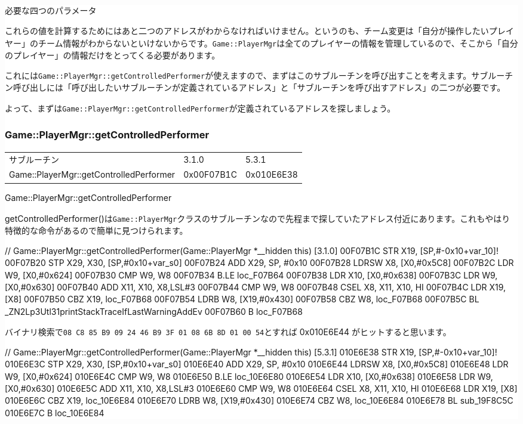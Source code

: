 必要な四つのパラメータ

これらの値を計算するためにはあと二つのアドレスがわからなければいけません。というのも、チーム変更は「自分が操作したいプレイヤー」のチーム情報がわからないといけないからです。`Game::PlayerMgr`は全てのプレイヤーの情報を管理しているので、そこから「自分のプレイヤー」の情報だけをとってくる必要があります。

これには`Game::PlayerMgr::getControlledPerformer`が使えますので、まずはこのサブルーチンを呼び出すことを考えます。サブルーチン呼び出しには「呼び出したいサブルーチンが定義されているアドレス」と「サブルーチンを呼び出すアドレス」の二つが必要です。

よって、まずは`Game::PlayerMgr::getControlledPerformer`が定義されているアドレスを探しましょう。

### Game::PlayerMgr::getControlledPerformer

<table><tbody><tr><td class="has-text-align-center" data-align="center">サブルーチン</td><td class="has-text-align-center" data-align="center">3.1.0</td><td class="has-text-align-center" data-align="center">5.3.1</td></tr><tr><td class="has-text-align-center" data-align="center">Game::PlayerMgr::getControlledPerformer</td><td class="has-text-align-center" data-align="center">0x00F07B1C</td><td class="has-text-align-center" data-align="center">0x010E6E38</td></tr></tbody></table>

Game::PlayerMgr::getControlledPerformer

getControlledPerformer()は`Game::PlayerMgr`クラスのサブルーチンなので先程まで探していたアドレス付近にあります。これもやはり特徴的な命令があるので簡単に見つけられます。

// Game::PlayerMgr::getControlledPerformer(Game::PlayerMgr \*\_\_hidden this) \[3.1.0\]
00F07B1C STR X19, \[SP,#-0x10+var_10\]!
00F07B20 STP X29, X30, \[SP,#0x10+var_s0\]
00F07B24 ADD X29, SP, #0x10
00F07B28 LDRSW X8, \[X0,#0x5C8\]
00F07B2C LDR W9, \[X0,#0x624\]
00F07B30 CMP W9, W8
00F07B34 B.LE loc_F07B64
00F07B38 LDR X10, \[X0,#0x638\]
00F07B3C LDR W9, \[X0,#0x630\]
00F07B40 ADD X11, X10, X8,LSL#3
00F07B44 CMP W9, W8
00F07B48 CSEL X8, X11, X10, HI
00F07B4C LDR X19, \[X8\]
00F07B50 CBZ X19, loc_F07B68
00F07B54 LDRB W8, \[X19,#0x430\]
00F07B58 CBZ W8, loc_F07B68
00F07B5C BL \_ZN2Lp3Utl31printStackTraceIfLastWarningAddEv
00F07B60 B loc_F07B68

バイナリ検索で`08 C8 85 B9 09 24 46 B9 3F 01 08 6B 8D 01 00 54`とすれば 0x010E6E44 がヒットすると思います。

// Game::PlayerMgr::getControlledPerformer(Game::PlayerMgr \*\_\_hidden this) \[5.3.1\]
010E6E38 STR X19, \[SP,#-0x10+var_10\]!
010E6E3C STP X29, X30, \[SP,#0x10+var_s0\]
010E6E40 ADD X29, SP, #0x10
010E6E44 LDRSW X8, \[X0,#0x5C8\]
010E6E48 LDR W9, \[X0,#0x624\]
010E6E4C CMP W9, W8
010E6E50 B.LE loc_10E6E80
010E6E54 LDR X10, \[X0,#0x638\]
010E6E58 LDR W9, \[X0,#0x630\]
010E6E5C ADD X11, X10, X8,LSL#3
010E6E60 CMP W9, W8
010E6E64 CSEL X8, X11, X10, HI
010E6E68 LDR X19, \[X8\]
010E6E6C CBZ X19, loc_10E6E84
010E6E70 LDRB W8, \[X19,#0x430\]
010E6E74 CBZ W8, loc_10E6E84
010E6E78 BL sub_19F8C5C
010E6E7C B loc_10E6E84
